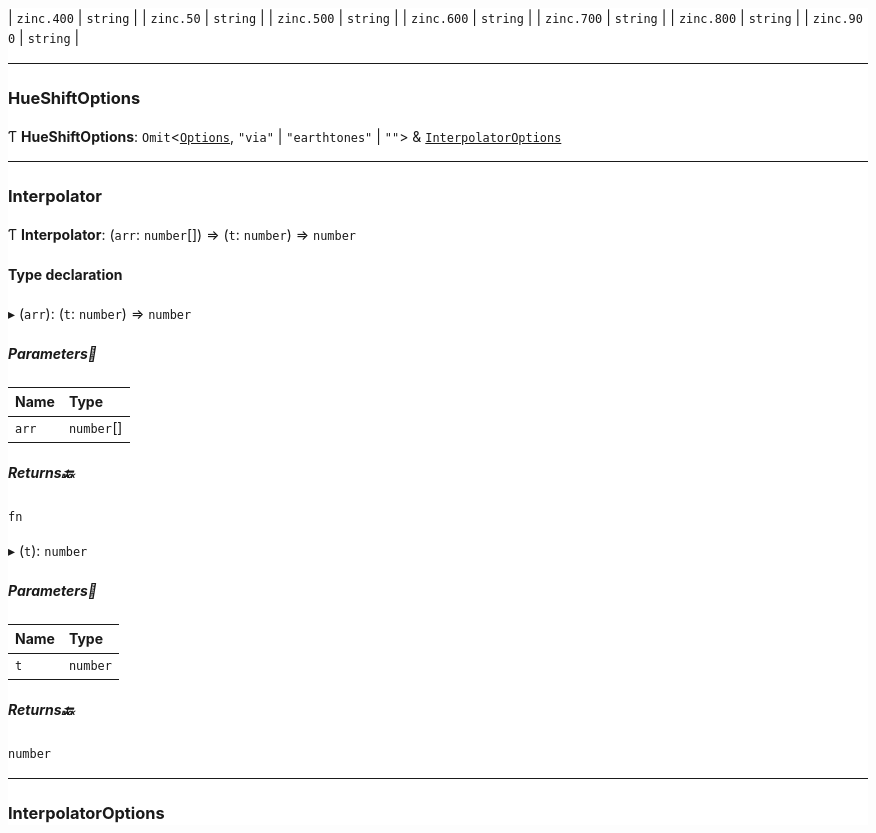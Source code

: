 | `zinc.400` | `string` |
| `zinc.50` | `string` |
| `zinc.500` | `string` |
| `zinc.600` | `string` |
| `zinc.700` | `string` |
| `zinc.800` | `string` |
| `zinc.900` | `string` |

___

### HueShiftOptions

Ƭ **HueShiftOptions**: `Omit`\<[`Options`](types.md#options), ``"via"`` \| ``"earthtones"`` \| ``""``\> & [`InterpolatorOptions`](types.md#interpolatoroptions)

___

### Interpolator

Ƭ **Interpolator**: (`arr`: `number`[]) => (`t`: `number`) => `number`

#### Type declaration

▸ (`arr`): (`t`: `number`) => `number`

##### Parameters:abacus:

| Name | Type |
| :------ | :------ |
| `arr` | `number`[] |

##### Returns:back:

`fn`

▸ (`t`): `number`

##### Parameters:abacus:

| Name | Type |
| :------ | :------ |
| `t` | `number` |

##### Returns:back:

`number`

___

### InterpolatorOptions
